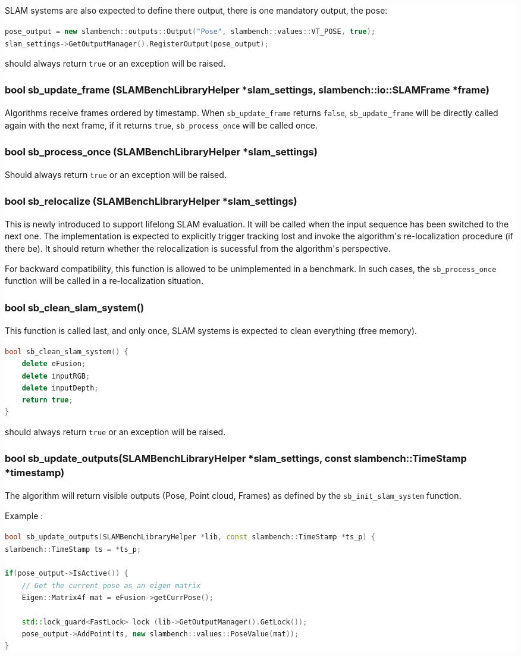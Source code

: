 SLAM systems are also expected to define there output, there is one mandatory output, the pose:

```cpp
pose_output = new slambench::outputs::Output("Pose", slambench::values::VT_POSE, true);
slam_settings->GetOutputManager().RegisterOutput(pose_output);
```
should always return `true` or an exception will be raised.

### bool sb_update_frame (SLAMBenchLibraryHelper *slam_settings, slambench::io::SLAMFrame *frame)

Algorithms receive frames ordered by timestamp.
When `sb_update_frame` returns `false`, `sb_update_frame` will be directly called again with the next frame, if it returns `true`, `sb_process_once` will be called once.

### bool sb_process_once (SLAMBenchLibraryHelper *slam_settings)

Should always return `true` or an exception will be raised.

### bool sb_relocalize (SLAMBenchLibraryHelper *slam_settings)

This is newly introduced to support lifelong SLAM evaluation. It will be called when the input sequence has been switched to the next one. The implementation is expected to explicitly trigger tracking lost and invoke the algorithm's re-localization procedure (if there be). It should return whether the relocalization is sucessful from the algorithm's perspective.

For backward compatibility, this function is allowed to be unimplemented in a benchmark. In such cases, the ```sb_process_once``` function will be called in a re-localization situation.

### bool sb_clean_slam_system()

This function is called last, and only once, SLAM systems is expected to clean everything (free memory).

```cpp
bool sb_clean_slam_system() {
	delete eFusion;
	delete inputRGB;
	delete inputDepth;
	return true;
}
```

should always return `true` or an exception will be raised.

### bool sb_update_outputs(SLAMBenchLibraryHelper *slam_settings, const slambench::TimeStamp *timestamp) 

The algorithm will return visible outputs (Pose, Point cloud, Frames) as defined by the `sb_init_slam_system` function.

Example :

```cpp
bool sb_update_outputs(SLAMBenchLibraryHelper *lib, const slambench::TimeStamp *ts_p) {
slambench::TimeStamp ts = *ts_p;

if(pose_output->IsActive()) {
	// Get the current pose as an eigen matrix
	Eigen::Matrix4f mat = eFusion->getCurrPose();

	std::lock_guard<FastLock> lock (lib->GetOutputManager().GetLock());
	pose_output->AddPoint(ts, new slambench::values::PoseValue(mat));
}
```
